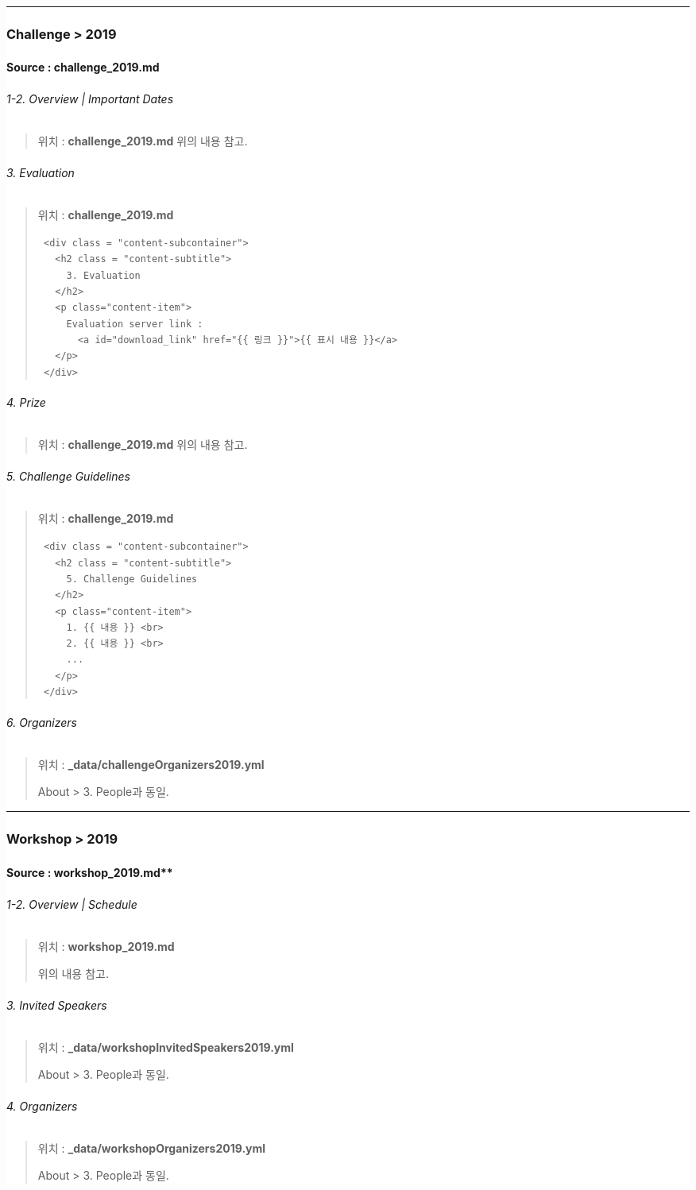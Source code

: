 ***

### Challenge > 2019
#### Source : challenge_2019.md
###### 1-2. Overview | Important Dates
>위치 : **challenge_2019.md**
>위의 내용 참고.
###### 3. Evaluation
>위치 : **challenge_2019.md**
> ```
>  <div class = "content-subcontainer">
>    <h2 class = "content-subtitle">
>      3. Evaluation
>    </h2>
>    <p class="content-item">
>      Evaluation server link :
>        <a id="download_link" href="{{ 링크 }}">{{ 표시 내용 }}</a>
>    </p>
>  </div>
> ```
###### 4. Prize
>위치 : **challenge_2019.md**
>위의 내용 참고.
###### 5. Challenge Guidelines
>위치 : **challenge_2019.md**
> ```
>  <div class = "content-subcontainer">
>    <h2 class = "content-subtitle">
>      5. Challenge Guidelines
>    </h2>
>    <p class="content-item">
>      1. {{ 내용 }} <br>
>      2. {{ 내용 }} <br>
>      ...
>    </p>
>  </div>
> ```
###### 6. Organizers
>위치 : **_data/challengeOrganizers2019.yml**
> 
> About > 3. People과 동일.

***

### Workshop > 2019
#### Source : workshop_2019.md**
###### 1-2. Overview | Schedule
>위치 : **workshop_2019.md**
>
>위의 내용 참고.
###### 3. Invited Speakers
>위치 : **_data/workshopInvitedSpeakers2019.yml**
>
> About > 3. People과 동일.
###### 4. Organizers
>위치 : **_data/workshopOrganizers2019.yml**
>
> About > 3. People과 동일.
